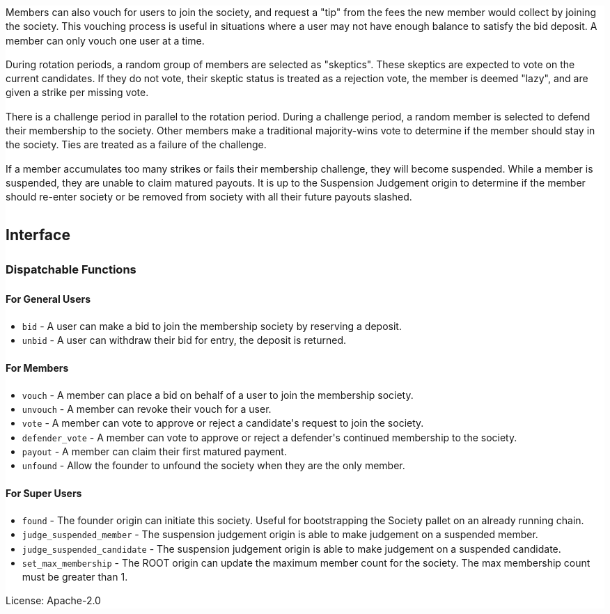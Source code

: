 Members can also vouch for users to join the society, and request a "tip" from
the fees the new member would collect by joining the society. This vouching
process is useful in situations where a user may not have enough balance to
satisfy the bid deposit. A member can only vouch one user at a time.

During rotation periods, a random group of members are selected as "skeptics".
These skeptics are expected to vote on the current candidates. If they do not vote,
their skeptic status is treated as a rejection vote, the member is deemed
"lazy", and are given a strike per missing vote.

There is a challenge period in parallel to the rotation period. During a challenge period,
a random member is selected to defend their membership to the society. Other members
make a traditional majority-wins vote to determine if the member should stay in the society.
Ties are treated as a failure of the challenge.

If a member accumulates too many strikes or fails their membership challenge,
they will become suspended. While a member is suspended, they are unable to
claim matured payouts. It is up to the Suspension Judgement origin to determine
if the member should re-enter society or be removed from society with all their
future payouts slashed.

## Interface

### Dispatchable Functions

#### For General Users

* `bid` - A user can make a bid to join the membership society by reserving a deposit.
* `unbid` - A user can withdraw their bid for entry, the deposit is returned.

#### For Members

* `vouch` - A member can place a bid on behalf of a user to join the membership society.
* `unvouch` - A member can revoke their vouch for a user.
* `vote` - A member can vote to approve or reject a candidate's request to join the society.
* `defender_vote` - A member can vote to approve or reject a defender's continued membership
to the society.
* `payout` - A member can claim their first matured payment.
* `unfound` - Allow the founder to unfound the society when they are the only member.

#### For Super Users

* `found` - The founder origin can initiate this society. Useful for bootstrapping the Society
pallet on an already running chain.
* `judge_suspended_member` - The suspension judgement origin is able to make
judgement on a suspended member.
* `judge_suspended_candidate` - The suspension judgement origin is able to
make judgement on a suspended candidate.
* `set_max_membership` - The ROOT origin can update the maximum member count for the society.
The max membership count must be greater than 1.

License: Apache-2.0
